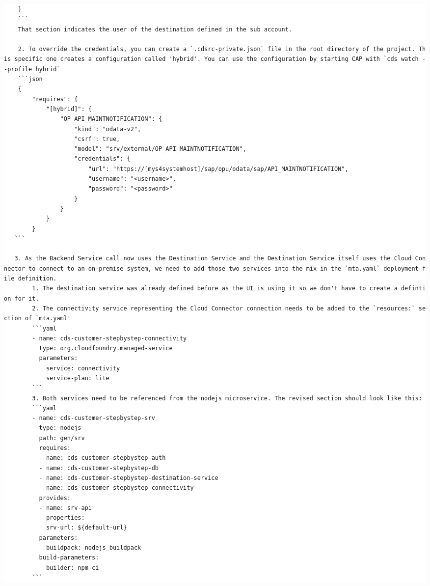         }
        ```
        That section indicates the user of the destination defined in the sub account.

        2. To override the credentials, you can create a `.cdsrc-private.json` file in the root directory of the project. This specific one creates a configuration called 'hybrid'. You can use the configuration by starting CAP with `cds watch --profile hybrid`
        ```json
        {
            "requires": {
                "[hybrid]": {
                    "OP_API_MAINTNOTIFICATION": {
                        "kind": "odata-v2",
                        "csrf": true,
                        "model": "srv/external/OP_API_MAINTNOTIFICATION",
                        "credentials": {
                            "url": "https://[mys4systemhost]/sap/opu/odata/sap/API_MAINTNOTIFICATION",
                            "username": "<username>",
                            "password": "<password>"
                        }
                    }
                }
            }
       ```

       3. As the Backend Service call now uses the Destination Service and the Destination Service itself uses the Cloud Connector to connect to an on-premise system, we need to add those two services into the mix in the `mta.yaml` deployment file definition.
            1. The destination service was already defined before as the UI is using it so we don't have to create a defintion for it.
            2. The connectivity service representing the Cloud Connector connection needs to be added to the `resources:` section of `mta.yaml'
            ```yaml
            - name: cds-customer-stepbystep-connectivity
              type: org.cloudfoundry.managed-service
              parameters:
                service: connectivity
                service-plan: lite
            ```
            3. Both services need to be referenced from the nodejs microservice. The revised section should look like this:
            ```yaml
            - name: cds-customer-stepbystep-srv
              type: nodejs
              path: gen/srv
              requires:
              - name: cds-customer-stepbystep-auth
              - name: cds-customer-stepbystep-db
              - name: cds-customer-stepbystep-destination-service
              - name: cds-customer-stepbystep-connectivity
              provides:
              - name: srv-api
                properties:
                srv-url: ${default-url}
              parameters:
                buildpack: nodejs_buildpack
              build-parameters:
                builder: npm-ci
            ```
